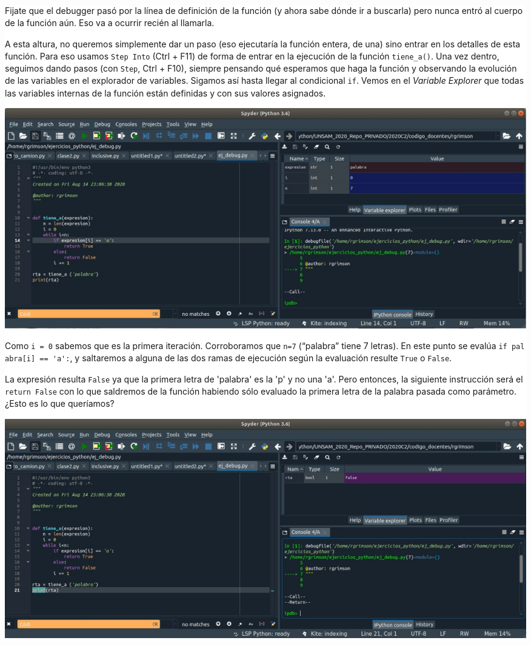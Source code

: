 Fijate que el debugger pasó por la línea de definición de la función (y ahora sabe dónde ir a buscarla) pero nunca entró al cuerpo de la función aún. Eso va a ocurrir recién al llamarla.

A esta altura, no queremos simplemente dar un paso (eso ejecutaría la función entera, de una) sino entrar en los detalles de esta función. Para eso usamos `Step Into` (Ctrl + F11) de forma de entrar en la ejecución de la función `tiene_a()`. Una vez dentro, seguimos dando pasos (con `Step`, Ctrl + F10), siempre pensando qué esperamos que haga la función y observando la evolución de las variables en el explorador de variables. Sigamos así hasta llegar al condicional `if`. Vemos en el _Variable Explorer_ que todas las variables internas de la función están definidas y con sus valores asignados.

![Menu Debug, en Spyder](./debug4.jpg)

Como `i = 0` sabemos que es la primera iteración. Corroboramos que `n=7` (“palabra” tiene 7 letras). En este punto se evalúa `if palabra[i] == 'a':`, y saltaremos a alguna de las dos ramas de ejecución según la evaluación resulte `True` o `False`.


La expresión resulta `False` ya que la primera letra de 'palabra' es la 'p' y no una 'a'. Pero entonces, la siguiente instrucción será el `return False` con lo que saldremos de la función habiendo sólo evaluado la primera letra de la palabra pasada como parámetro. ¿Esto es lo que queríamos?

![Menu Debug, en Spyder](./debug5.jpg)
